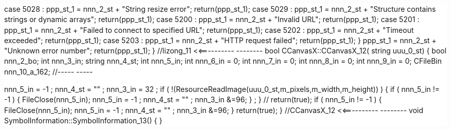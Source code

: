   case 5028 :
   ppp_st_1 = nnn_2_st + "String resize error";
   return(ppp_st_1);
   case 5029 :
   ppp_st_1 = nnn_2_st + "Structure contains strings or dynamic arrays";
   return(ppp_st_1);
   case 5200 :
   ppp_st_1 = nnn_2_st + "Invalid URL";
   return(ppp_st_1);
   case 5201 :
   ppp_st_1 = nnn_2_st + "Failed to connect to specified URL";
   return(ppp_st_1);
   case 5202 :
   ppp_st_1 = nnn_2_st + "Timeout exceeded";
   return(ppp_st_1);
   case 5203 :
   ppp_st_1 = nnn_2_st + "HTTP request failed";
   return(ppp_st_1);
 }
 ppp_st_1 = nnn_2_st + "Unknown error number";
 return(ppp_st_1);
 }
//lizong_11 <<==--------   --------
 bool CCanvasX::CCanvasX_12( string uuu_0_st)
 {
  bool      nnn_2_bo;
  int       nnn_3_in;
  string    nnn_4_st;
  int       nnn_5_in;
  int       nnn_6_in = 0;
  int       nnn_7_in = 0;
  int       nnn_8_in = 0;
  int       nnn_9_in = 0;
  CFileBin  nnn_10_a_162;
//----- -----

 nnn_5_in = -1 ;
 nnn_4_st = "" ;
 nnn_3_in = 32 ;
 if ( !(ResourceReadImage(uuu_0_st,m_pixels,m_width,m_height)) )
 {
    if ( nnn_5_in != -1 )
   {
     FileClose(nnn_5_in); 
     nnn_5_in = -1 ;
     nnn_4_st = "" ;
     nnn_3_in &=96;
   }
   ; 
 }
// return(true); 
 if ( nnn_5_in != -1 )
 {
   FileClose(nnn_5_in); 
   nnn_5_in = -1 ;
   nnn_4_st = "" ;
   nnn_3_in &=96;
 }
 return(true); 
 }
//CCanvasX_12 <<==--------   --------
 void SymbolInformation::SymbolInformation_13()
 {
 }
